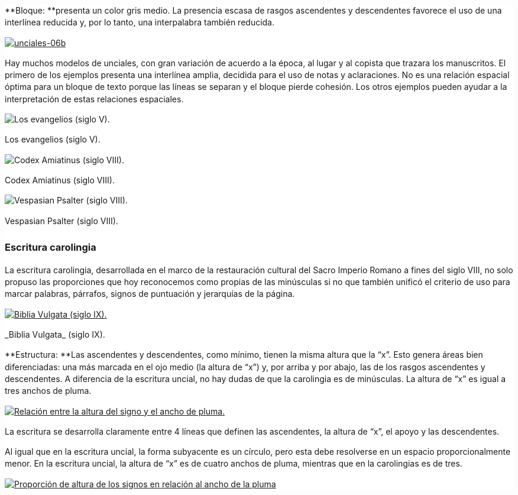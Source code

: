 **Bloque: **presenta un color gris medio. La presencia escasa de rasgos ascendentes y descendentes favorece el uso de una interlínea reducida y, por lo tanto, una interpalabra también reducida.

[![unciales-06b](http://www.oert.org/wp-content/uploads/2013/04/unciales-06b.jpg)](http://www.oert.org/wp-content/uploads/2013/04/unciales-06b.jpg)

Hay muchos modelos de unciales, con gran variación de acuerdo a la época, al lugar y al copista que trazara los manuscritos. El primero de los ejemplos presenta una interlínea amplia, decidida para el uso de notas y aclaraciones. No es una relación espacial óptima para un bloque de texto porque las líneas se separan y el bloque pierde cohesión. Los otros ejemplos pueden ayudar a la interpretación de estas relaciones espaciales.

![Los evangelios (siglo V).](/es/images/unciales-071.jpg)

Los evangelios (siglo V).

![Codex Amiatinus (siglo VIII).](/es/images/unciales-081.jpg)

Codex Amiatinus (siglo VIII).

![Vespasian Psalter (siglo VIII).](/es/images/unciales-091.jpg)

Vespasian Psalter (siglo VIII).



### Escritura carolingia


La escritura carolingia, desarrollada en el marco de la restauración cultural del Sacro Imperio Romano a fines del siglo VIII, no solo propuso las proporciones que hoy reconocemos como propias de las minúsculas si no que también unificó el criterio de uso para marcar palabras, párrafos, signos de puntuación y jerarquías de la página.

[![Biblia Vulgata (siglo IX).](http://www.oert.org/wp-content/uploads/2013/04/carolingias-01.jpg)](http://www.oert.org/wp-content/uploads/2013/04/carolingias-01.jpg)

<p class="caption">_Biblia Vulgata_ (siglo IX).</p>

**Estructura: **Las ascendentes y descendentes, como mínimo, tienen la misma altura que la “x”. Esto genera áreas bien diferenciadas: una más marcada en el ojo medio (la altura de “x”) y, por arriba y por abajo, las de los rasgos ascendentes y descendentes. A diferencia de la escritura uncial, no hay dudas de que la carolingia es de minúsculas.
La altura de “x” es igual a tres anchos de pluma.

[![Relación entre la altura del signo y el ancho de pluma.](http://www.oert.org/wp-content/uploads/2013/04/carolingias-02.jpg)](http://www.oert.org/wp-content/uploads/2013/04/carolingias-02.jpg)

<p class="caption">La escritura se desarrolla claramente entre 4 líneas que definen las ascendentes, la altura de “x”, el apoyo y las descendentes.</p>

Al igual que en la escritura uncial, la forma subyacente es un círculo, pero esta debe resolverse en un espacio proporcionalmente menor. En la escritura uncial, la altura de “x” es de cuatro anchos de pluma, mientras que en la carolingias es de tres.

[![Proporción de altura de los signos en relación al ancho de la pluma](http://www.oert.org/wp-content/uploads/2013/04/carolingias-03.jpg)](http://www.oert.org/wp-content/uploads/2013/04/carolingias-03.jpg)
